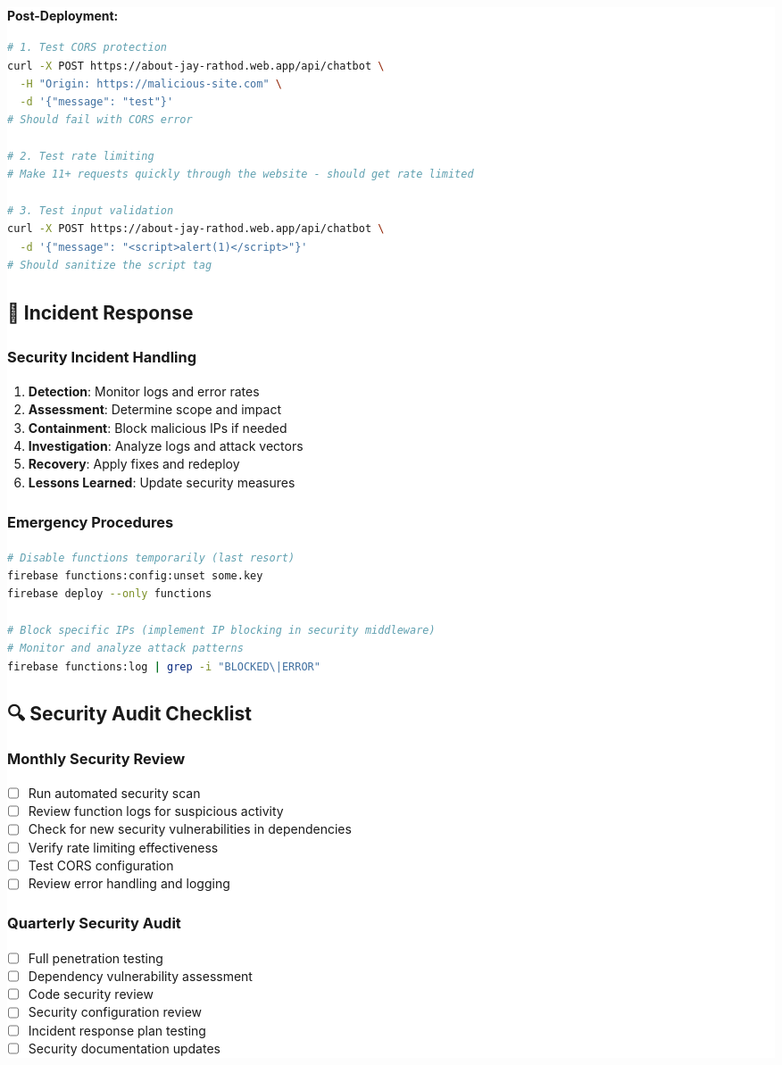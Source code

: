 **Post-Deployment:**
```bash
# 1. Test CORS protection
curl -X POST https://about-jay-rathod.web.app/api/chatbot \
  -H "Origin: https://malicious-site.com" \
  -d '{"message": "test"}' 
# Should fail with CORS error

# 2. Test rate limiting
# Make 11+ requests quickly through the website - should get rate limited

# 3. Test input validation  
curl -X POST https://about-jay-rathod.web.app/api/chatbot \
  -d '{"message": "<script>alert(1)</script>"}' 
# Should sanitize the script tag
```

## 🚨 Incident Response

### Security Incident Handling
1. **Detection**: Monitor logs and error rates
2. **Assessment**: Determine scope and impact
3. **Containment**: Block malicious IPs if needed
4. **Investigation**: Analyze logs and attack vectors
5. **Recovery**: Apply fixes and redeploy
6. **Lessons Learned**: Update security measures

### Emergency Procedures
```bash
# Disable functions temporarily (last resort)
firebase functions:config:unset some.key
firebase deploy --only functions

# Block specific IPs (implement IP blocking in security middleware)
# Monitor and analyze attack patterns
firebase functions:log | grep -i "BLOCKED\|ERROR"
```

## 🔍 Security Audit Checklist

### Monthly Security Review
- [ ] Run automated security scan
- [ ] Review function logs for suspicious activity
- [ ] Check for new security vulnerabilities in dependencies
- [ ] Verify rate limiting effectiveness
- [ ] Test CORS configuration
- [ ] Review error handling and logging

### Quarterly Security Audit
- [ ] Full penetration testing
- [ ] Dependency vulnerability assessment
- [ ] Code security review
- [ ] Security configuration review
- [ ] Incident response plan testing
- [ ] Security documentation updates
